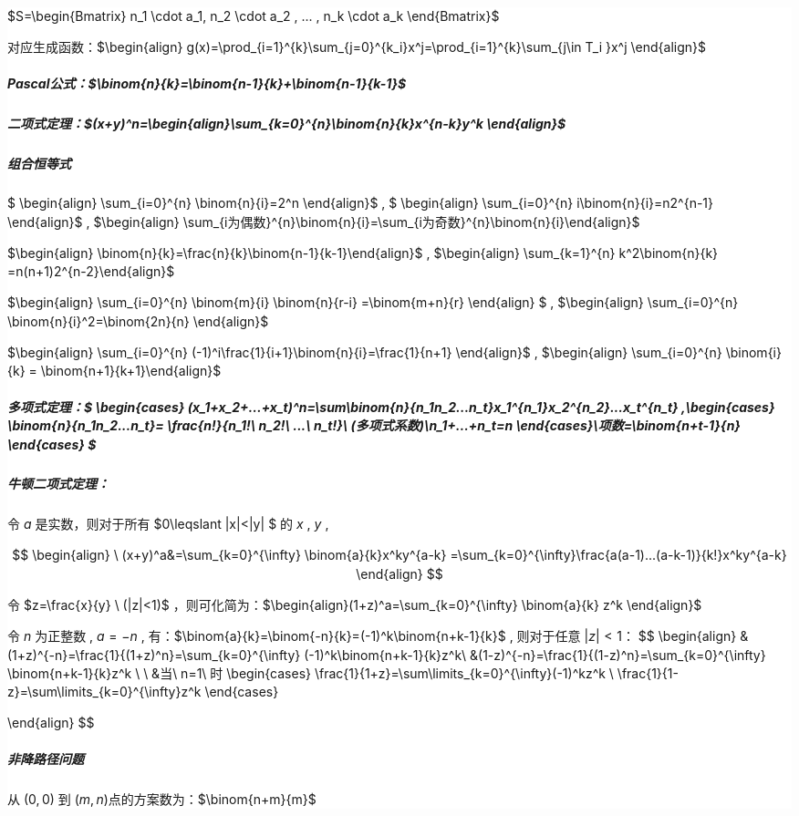 $S=\begin{Bmatrix}  n_1 \cdot a_1, n_2 \cdot a_2 , ... , n_k \cdot a_k \end{Bmatrix}$

对应生成函数：$\begin{align} g(x)=\prod_{i=1}^{k}\sum_{j=0}^{k_i}x^j=\prod_{i=1}^{k}\sum_{j\in T_i }x^j \end{align}$

##### Pascal公式：$\binom{n}{k}=\binom{n-1}{k}+\binom{n-1}{k-1}$
##### 二项式定理：$(x+y)^n=\begin{align}\sum_{k=0}^{n}\binom{n}{k}x^{n-k}y^k \end{align}$
##### 组合恒等式
$ \begin{align} \sum_{i=0}^{n} \binom{n}{i}=2^n \end{align}$ , $ \begin{align} \sum_{i=0}^{n} i\binom{n}{i}=n2^{n-1} \end{align}$ , $\begin{align} \sum_{i为偶数}^{n}\binom{n}{i}=\sum_{i为奇数}^{n}\binom{n}{i}\end{align}$

$\begin{align} \binom{n}{k}=\frac{n}{k}\binom{n-1}{k-1}\end{align}$ , $\begin{align} \sum_{k=1}^{n} k^2\binom{n}{k} =n(n+1)2^{n-2}\end{align}$

$\begin{align} \sum_{i=0}^{n} \binom{m}{i} \binom{n}{r-i} =\binom{m+n}{r}  \end{align} $ , $\begin{align} \sum_{i=0}^{n} \binom{n}{i}^2=\binom{2n}{n} \end{align}$

$\begin{align} \sum_{i=0}^{n} (-1)^i\frac{1}{i+1}\binom{n}{i}=\frac{1}{n+1}   \end{align}$ , $\begin{align} \sum_{i=0}^{n} \binom{i}{k} = \binom{n+1}{k+1}\end{align}$

##### 多项式定理：$ \begin{cases} (x_1+x_2+...+x_t)^n=\sum\binom{n}{n_1n_2...n_t}x_1^{n_1}x_2^{n_2}...x_t^{n_t}  ,\begin{cases} \binom{n}{n_1n_2...n_t}= \frac{n!}{n_1!\ n_2!\ ...\ n_t!}\ (多项式系数)\\n_1+...+n_t=n \end{cases}\\项数=\binom{n+t-1}{n} \end{cases} $
##### 牛顿二项式定理：
令 $a$ 是实数，则对于所有 $0\leqslant |x|<|y|  $ 的 $x$ , $y$ ,

$$
\begin{align} \ (x+y)^a&=\sum_{k=0}^{\infty} \binom{a}{k}x^ky^{a-k} =\sum_{k=0}^{\infty}\frac{a(a-1)...(a-k-1)}{k!}x^ky^{a-k} \end{align}
$$

令 $z=\frac{x}{y} \ (|z|<1)$ ，则可化简为：$\begin{align}(1+z)^a=\sum_{k=0}^{\infty} \binom{a}{k} z^k \end{align}$

令 $n$ 为正整数 , $a=-n$ , 有：$\binom{a}{k}=\binom{-n}{k}=(-1)^k\binom{n+k-1}{k}$ , 则对于任意 $|z|<1$：
$$
\begin{align}
&(1+z)^{-n}=\frac{1}{(1+z)^n}=\sum_{k=0}^{\infty} (-1)^k\binom{n+k-1}{k}z^k\\
&(1-z)^{-n}=\frac{1}{(1-z)^n}=\sum_{k=0}^{\infty} \binom{n+k-1}{k}z^k
\\
\\
&当\ n=1\ 时
\begin{cases}
\frac{1}{1+z}=\sum\limits_{k=0}^{\infty}(-1)^kz^k  \\ 
\frac{1}{1-z}=\sum\limits_{k=0}^{\infty}z^k 
\end{cases}

\end{align}
$$
##### 非降路径问题
从 $(0,0)$ 到 $(m,n)$点的方案数为：$\binom{n+m}{m}$
